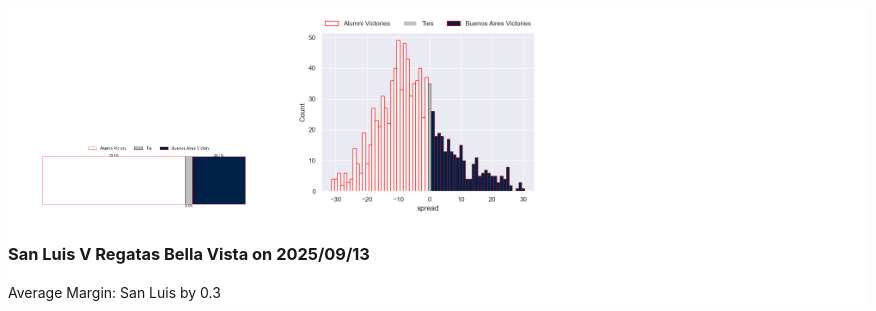 <img src="plots\2025-09-13-Alumni_V_BuenosAires_resultbar.png" width="32%" />
<img src="plots\2025-09-13-Alumni_V_BuenosAires_spreads.png" width="32%" />
</p>

### San Luis V Regatas Bella Vista on 2025/09/13


Average Margin: San Luis by 0.3

<p float="left">